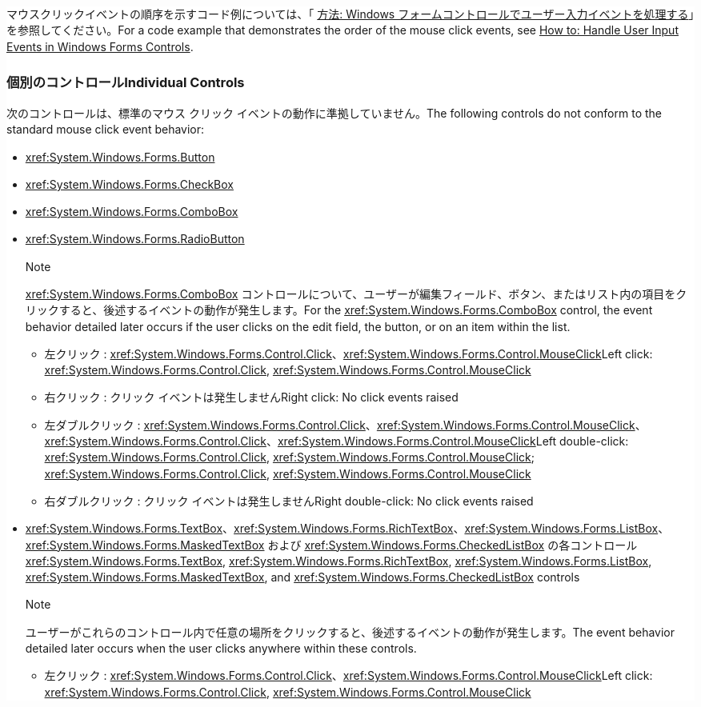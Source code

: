 <span data-ttu-id="9eafb-137">マウスクリックイベントの順序を示すコード例については、「 [方法: Windows フォームコントロールでユーザー入力イベントを処理する](how-to-handle-user-input-events-in-windows-forms-controls.md)」を参照してください。</span><span class="sxs-lookup"><span data-stu-id="9eafb-137">For a code example that demonstrates the order of the mouse click events, see [How to: Handle User Input Events in Windows Forms Controls](how-to-handle-user-input-events-in-windows-forms-controls.md).</span></span>

### <a name="individual-controls"></a><span data-ttu-id="9eafb-138">個別のコントロール</span><span class="sxs-lookup"><span data-stu-id="9eafb-138">Individual Controls</span></span>

<span data-ttu-id="9eafb-139">次のコントロールは、標準のマウス クリック イベントの動作に準拠していません。</span><span class="sxs-lookup"><span data-stu-id="9eafb-139">The following controls do not conform to the standard mouse click event behavior:</span></span>

- <xref:System.Windows.Forms.Button>
- <xref:System.Windows.Forms.CheckBox>
- <xref:System.Windows.Forms.ComboBox>
- <xref:System.Windows.Forms.RadioButton>

  > [!NOTE]
  > <span data-ttu-id="9eafb-140"><xref:System.Windows.Forms.ComboBox> コントロールについて、ユーザーが編集フィールド、ボタン、またはリスト内の項目をクリックすると、後述するイベントの動作が発生します。</span><span class="sxs-lookup"><span data-stu-id="9eafb-140">For the <xref:System.Windows.Forms.ComboBox> control, the event behavior detailed later occurs if the user clicks on the edit field, the button, or on an item within the list.</span></span>

  - <span data-ttu-id="9eafb-141">左クリック : <xref:System.Windows.Forms.Control.Click>、<xref:System.Windows.Forms.Control.MouseClick></span><span class="sxs-lookup"><span data-stu-id="9eafb-141">Left click: <xref:System.Windows.Forms.Control.Click>, <xref:System.Windows.Forms.Control.MouseClick></span></span>

  - <span data-ttu-id="9eafb-142">右クリック : クリック イベントは発生しません</span><span class="sxs-lookup"><span data-stu-id="9eafb-142">Right click: No click events raised</span></span>

  - <span data-ttu-id="9eafb-143">左ダブルクリック : <xref:System.Windows.Forms.Control.Click>、<xref:System.Windows.Forms.Control.MouseClick>、<xref:System.Windows.Forms.Control.Click>、<xref:System.Windows.Forms.Control.MouseClick></span><span class="sxs-lookup"><span data-stu-id="9eafb-143">Left double-click: <xref:System.Windows.Forms.Control.Click>, <xref:System.Windows.Forms.Control.MouseClick>; <xref:System.Windows.Forms.Control.Click>, <xref:System.Windows.Forms.Control.MouseClick></span></span>

  - <span data-ttu-id="9eafb-144">右ダブルクリック : クリック イベントは発生しません</span><span class="sxs-lookup"><span data-stu-id="9eafb-144">Right double-click: No click events raised</span></span>

- <span data-ttu-id="9eafb-145"><xref:System.Windows.Forms.TextBox>、<xref:System.Windows.Forms.RichTextBox>、<xref:System.Windows.Forms.ListBox>、<xref:System.Windows.Forms.MaskedTextBox> および <xref:System.Windows.Forms.CheckedListBox> の各コントロール</span><span class="sxs-lookup"><span data-stu-id="9eafb-145"><xref:System.Windows.Forms.TextBox>, <xref:System.Windows.Forms.RichTextBox>, <xref:System.Windows.Forms.ListBox>, <xref:System.Windows.Forms.MaskedTextBox>, and <xref:System.Windows.Forms.CheckedListBox> controls</span></span>

  > [!NOTE]
  > <span data-ttu-id="9eafb-146">ユーザーがこれらのコントロール内で任意の場所をクリックすると、後述するイベントの動作が発生します。</span><span class="sxs-lookup"><span data-stu-id="9eafb-146">The event behavior detailed later occurs when the user clicks anywhere within these controls.</span></span>

  - <span data-ttu-id="9eafb-147">左クリック : <xref:System.Windows.Forms.Control.Click>、<xref:System.Windows.Forms.Control.MouseClick></span><span class="sxs-lookup"><span data-stu-id="9eafb-147">Left click: <xref:System.Windows.Forms.Control.Click>, <xref:System.Windows.Forms.Control.MouseClick></span></span>
